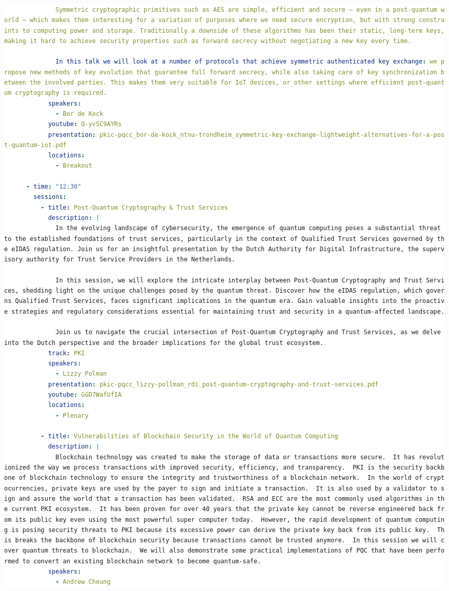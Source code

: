 ```yaml
              Symmetric cryptographic primitives such as AES are simple, efficient and secure – even in a post-quantum world – which makes them interesting for a variation of purposes where we need secure encryption, but with strong constraints to computing power and storage. Traditionally a downside of these algorithms has been their static, long-term keys, making it hard to achieve security properties such as forward secrecy without negotiating a new key every time.

              In this talk we will look at a number of protocols that achieve symmetric authenticated key exchange: we propose new methods of key evolution that guarantee full forward secrecy, while also taking care of key synchronization between the involved parties. This makes them very suitable for IoT devices, or other settings where efficient post-quantum cryptography is required.
            speakers:
              - Bor de Kock
            youtube: Q-yvSC9AYRs
            presentation: pkic-pqcc_bor-de-kock_ntnu-trondheim_symmetric-key-exchange-lightweight-alternatives-for-a-post-quantum-iot.pdf
            locations:
              - Breakout

      - time: "12:30"
        sessions:
          - title: Post-Quantum Cryptography & Trust Services
            description: |
              In the evolving landscape of cybersecurity, the emergence of quantum computing poses a substantial threat to the established foundations of trust services, particularly in the context of Qualified Trust Services governed by the eIDAS regulation. Join us for an insightful presentation by the Dutch Authority for Digital Infrastructure, the supervisory authority for Trust Service Providers in the Netherlands.

              In this session, we will explore the intricate interplay between Post-Quantum Cryptography and Trust Services, shedding light on the unique challenges posed by the quantum threat. Discover how the eIDAS regulation, which governs Qualified Trust Services, faces significant implications in the quantum era. Gain valuable insights into the proactive strategies and regulatory considerations essential for maintaining trust and security in a quantum-affected landscape.

              Join us to navigate the crucial intersection of Post-Quantum Cryptography and Trust Services, as we delve into the Dutch perspective and the broader implications for the global trust ecosystem.
            track: PKI
            speakers: 
              - Lizzy Polman
            presentation: pkic-pqcc_lizzy-pollman_rdi_post-quantum-cryptography-and-trust-services.pdf
            youtube: GGD7WafUfIA
            locations:
              - Plenary

          - title: Vulnerabilities of Blockchain Security in the World of Quantum Computing
            description: |
              Blockchain technology was created to make the storage of data or transactions more secure.  It has revolutionized the way we process transactions with improved security, efficiency, and transparency.  PKI is the security backbone of blockchain technology to ensure the integrity and trustworthiness of a blockchain network.  In the world of cryptocurrencies, private keys are used by the payer to sign and initiate a transaction.  It is also used by a validator to sign and assure the world that a transaction has been validated.  RSA and ECC are the most commonly used algorithms in the current PKI ecosystem.  It has been proven for over 40 years that the private key cannot be reverse engineered back from its public key even using the most powerful super computer today.  However, the rapid development of quantum computing is posing security threats to PKI because its excessive power can derive the private key back from its public key.  This breaks the backbone of blockchain security because transactions cannot be trusted anymore.  In this session we will cover quantum threats to blockchain.  We will also demonstrate some practical implementations of PQC that have been performed to convert an existing blockchain network to become quantum-safe.
            speakers:
              - Andrew Cheung
```